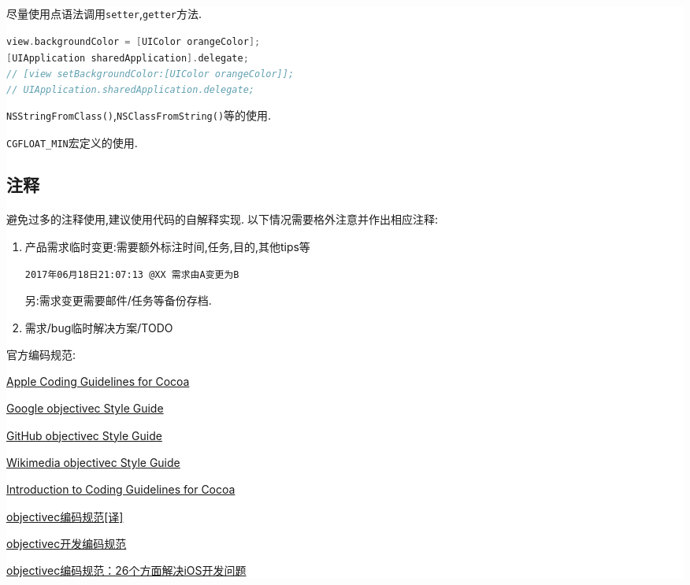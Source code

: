 尽量使用点语法调用`setter`,`getter`方法.

```objectivec
view.backgroundColor = [UIColor orangeColor];
[UIApplication sharedApplication].delegate;
// [view setBackgroundColor:[UIColor orangeColor]];
// UIApplication.sharedApplication.delegate;
```

`NSStringFromClass()`,`NSClassFromString()`等的使用.

`CGFLOAT_MIN`宏定义的使用.

## 注释

避免过多的注释使用,建议使用代码的自解释实现.
以下情况需要格外注意并作出相应注释:

1. 产品需求临时变更:需要额外标注时间,任务,目的,其他tips等

    `2017年06月18日21:07:13 @XX 需求由A变更为B`

    另:需求变更需要邮件/任务等备份存档.
2. 需求/bug临时解决方案/TODO

官方编码规范:

[Apple Coding Guidelines for Cocoa](https://developer.apple.com/library/mac/documentation/Cocoa/Conceptual/CodingGuidelines/CodingGuidelines.html)

[Google objectivec Style Guide](https://google-styleguide.googlecode.com/svn/trunk/objcguide.xml?showone=Line_Length#Line_Length)

[GitHub objectivec Style Guide
](https://github.com/github/objectivec-style-guide)

[Wikimedia objectivec Style Guide
](https://www.mediawiki.org/wiki/Wikimedia_Apps/Team/iOS/ObjectiveCStyleGuide)

[Introduction to Coding Guidelines for Cocoa](https://developer.apple.com/library/content/documentation/Cocoa/Conceptual/CodingGuidelines/CodingGuidelines.html)

[objectivec编码规范[译]](http://www.jianshu.com/p/8b76814b3663)

[objectivec开发编码规范](http://www.cocoachina.com/ios/20150508/11780.html)

[objectivec编码规范：26个方面解决iOS开发问题](http://www.imooc.com/article/1216)
